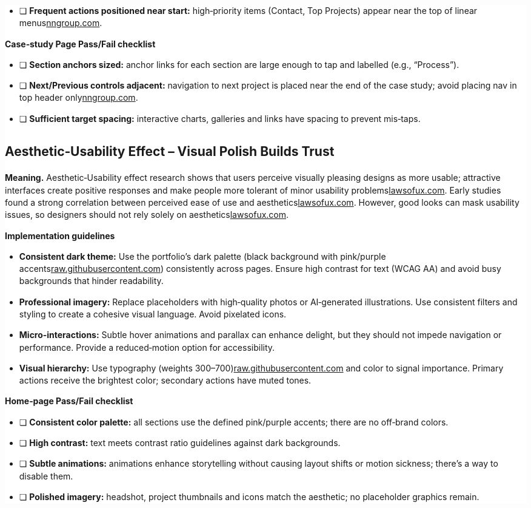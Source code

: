 * ❏ **Frequent actions positioned near start:** high‑priority items (Contact, Top Projects) appear near the top of linear menus[nngroup.com](https://www.nngroup.com/articles/fitts-law/).

**Case‑study Page Pass/Fail checklist**

* ❏ **Section anchors sized:** anchor links for each section are large enough to tap and labelled (e.g., “Process”).

* ❏ **Next/Previous controls adjacent:** navigation to next project is placed near the end of the case study; avoid placing nav in top header only[nngroup.com](https://www.nngroup.com/articles/fitts-law/).

* ❏ **Sufficient target spacing:** interactive charts, galleries and links have spacing to prevent mis‑taps.

## **Aesthetic‑Usability Effect – Visual Polish Builds Trust**

**Meaning.** Aesthetic‑Usability effect research shows that users perceive visually pleasing designs as more usable; attractive interfaces create positive responses and make people more tolerant of minor usability problems[lawsofux.com](https://lawsofux.com/aesthetic-usability-effect/#:~:text=Aesthetic). Early studies found a strong correlation between perceived ease of use and aesthetics[lawsofux.com](https://lawsofux.com/aesthetic-usability-effect/#:~:text=The%20aesthetic,underlying%20functionality%20of%20the%20system). However, good looks can mask usability issues, so designers should not rely solely on aesthetics[lawsofux.com](https://lawsofux.com/aesthetic-usability-effect/#:~:text=Aesthetic).

**Implementation guidelines**

* **Consistent dark theme:** Use the portfolio’s dark palette (black background with pink/purple accents[raw.githubusercontent.com](https://raw.githubusercontent.com/seanwinslow28/Sean_Winslow_Personal_Website_v2/main/README.md#:~:text=)) consistently across pages. Ensure high contrast for text (WCAG AA) and avoid busy backgrounds that hinder readability.

* **Professional imagery:** Replace placeholders with high‑quality photos or AI‑generated illustrations. Use consistent filters and styling to create a cohesive visual language. Avoid pixelated icons.

* **Micro‑interactions:** Subtle hover animations and parallax can enhance delight, but they should not impede navigation or performance. Provide a reduced‑motion option for accessibility.

* **Visual hierarchy:** Use typography (weights 300–700)[raw.githubusercontent.com](https://raw.githubusercontent.com/seanwinslow28/Sean_Winslow_Personal_Website_v2/main/README.md#:~:text=%23%23%23%20Typography%20,300%2C%20400%2C%20500%2C%20600%2C%20700) and color to signal importance. Primary actions receive the brightest color; secondary actions have muted tones.

**Home‑page Pass/Fail checklist**

* ❏ **Consistent color palette:** all sections use the defined pink/purple accents; there are no off‑brand colors.

* ❏ **High contrast:** text meets contrast ratio guidelines against dark backgrounds.

* ❏ **Subtle animations:** animations enhance storytelling without causing layout shifts or motion sickness; there’s a way to disable them.

* ❏ **Polished imagery:** headshot, project thumbnails and icons match the aesthetic; no placeholder graphics remain.
